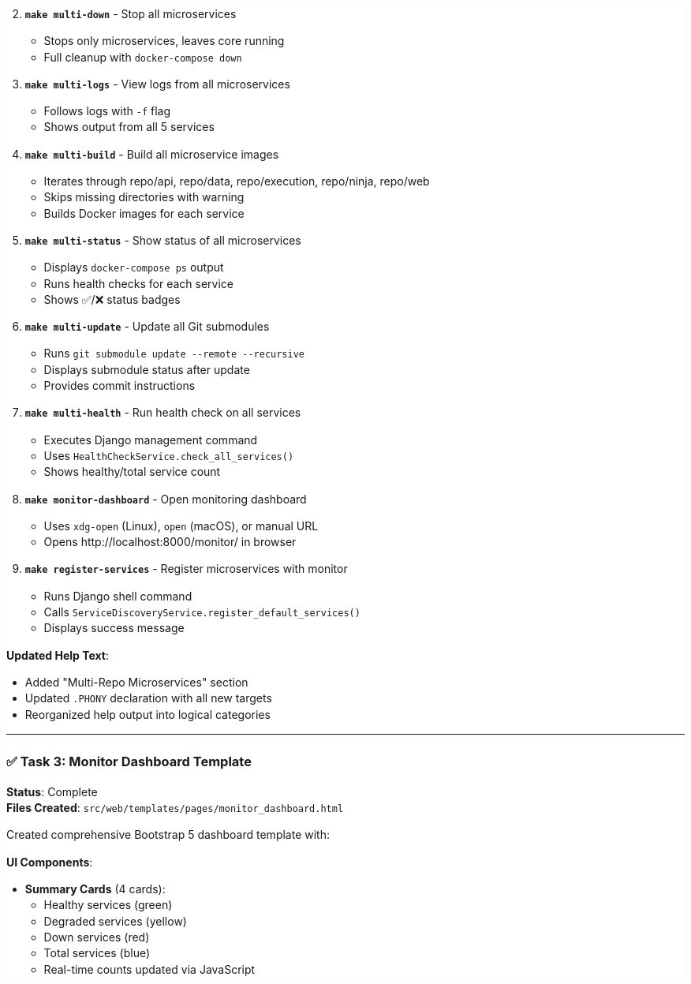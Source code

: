 2. **`make multi-down`** - Stop all microservices
   - Stops only microservices, leaves core running
   - Full cleanup with `docker-compose down`

3. **`make multi-logs`** - View logs from all microservices
   - Follows logs with `-f` flag
   - Shows output from all 5 services

4. **`make multi-build`** - Build all microservice images
   - Iterates through repo/api, repo/data, repo/execution, repo/ninja, repo/web
   - Skips missing directories with warning
   - Builds Docker images for each service

5. **`make multi-status`** - Show status of all microservices
   - Displays `docker-compose ps` output
   - Runs health checks for each service
   - Shows ✅/❌ status badges

6. **`make multi-update`** - Update all Git submodules
   - Runs `git submodule update --remote --recursive`
   - Displays submodule status after update
   - Provides commit instructions

7. **`make multi-health`** - Run health check on all services
   - Executes Django management command
   - Uses `HealthCheckService.check_all_services()`
   - Shows healthy/total service count

8. **`make monitor-dashboard`** - Open monitoring dashboard
   - Uses `xdg-open` (Linux), `open` (macOS), or manual URL
   - Opens http://localhost:8000/monitor/ in browser

9. **`make register-services`** - Register microservices with monitor
   - Runs Django shell command
   - Calls `ServiceDiscoveryService.register_default_services()`
   - Displays success message

**Updated Help Text**:

- Added "Multi-Repo Microservices" section
- Updated `.PHONY` declaration with all new targets
- Reorganized help output into logical categories

---

### ✅ Task 3: Monitor Dashboard Template

**Status**: Complete  
**Files Created**: `src/web/templates/pages/monitor_dashboard.html`

Created comprehensive Bootstrap 5 dashboard template with:

**UI Components**:

- **Summary Cards** (4 cards):
  - Healthy services (green)
  - Degraded services (yellow)
  - Down services (red)
  - Total services (blue)
  - Real-time counts updated via JavaScript
